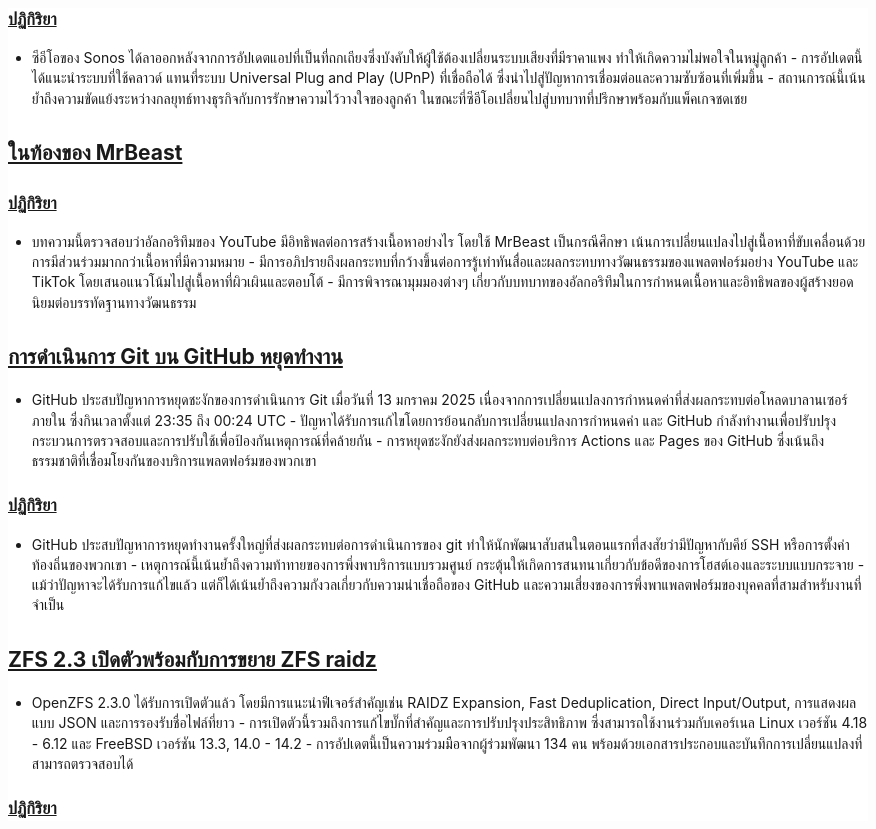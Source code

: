 ### [ปฏิกิริยา](https://news.ycombinator.com/item?id=42687932)

- ซีอีโอของ Sonos ได้ลาออกหลังจากการอัปเดตแอปที่เป็นที่ถกเถียงซึ่งบังคับให้ผู้ใช้ต้องเปลี่ยนระบบเสียงที่มีราคาแพง ทำให้เกิดความไม่พอใจในหมู่ลูกค้า - การอัปเดตนี้ได้แนะนำระบบที่ใช้คลาวด์ แทนที่ระบบ Universal Plug and Play (UPnP) ที่เชื่อถือได้ ซึ่งนำไปสู่ปัญหาการเชื่อมต่อและความซับซ้อนที่เพิ่มขึ้น - สถานการณ์นี้เน้นย้ำถึงความขัดแย้งระหว่างกลยุทธ์ทางธุรกิจกับการรักษาความไว้วางใจของลูกค้า ในขณะที่ซีอีโอเปลี่ยนไปสู่บทบาทที่ปรึกษาพร้อมกับแพ็คเกจชดเชย

## [ในท้องของ MrBeast](https://kevinmunger.substack.com/p/in-the-belly-of-the-mrbeast)

### [ปฏิกิริยา](https://news.ycombinator.com/item?id=42696691)

- บทความนี้ตรวจสอบว่าอัลกอริทึมของ YouTube มีอิทธิพลต่อการสร้างเนื้อหาอย่างไร โดยใช้ MrBeast เป็นกรณีศึกษา เน้นการเปลี่ยนแปลงไปสู่เนื้อหาที่ขับเคลื่อนด้วยการมีส่วนร่วมมากกว่าเนื้อหาที่มีความหมาย - มีการอภิปรายถึงผลกระทบที่กว้างขึ้นต่อการรู้เท่าทันสื่อและผลกระทบทางวัฒนธรรมของแพลตฟอร์มอย่าง YouTube และ TikTok โดยเสนอแนวโน้มไปสู่เนื้อหาที่ผิวเผินและตอบโต้ - มีการพิจารณามุมมองต่างๆ เกี่ยวกับบทบาทของอัลกอริทึมในการกำหนดเนื้อหาและอิทธิพลของผู้สร้างยอดนิยมต่อบรรทัดฐานทางวัฒนธรรม

## [การดำเนินการ Git บน GitHub หยุดทำงาน](https://www.githubstatus.com/incidents/qd96yfgvmcf9)

- GitHub ประสบปัญหาการหยุดชะงักของการดำเนินการ Git เมื่อวันที่ 13 มกราคม 2025 เนื่องจากการเปลี่ยนแปลงการกำหนดค่าที่ส่งผลกระทบต่อโหลดบาลานเซอร์ภายใน ซึ่งกินเวลาตั้งแต่ 23:35 ถึง 00:24 UTC - ปัญหาได้รับการแก้ไขโดยการย้อนกลับการเปลี่ยนแปลงการกำหนดค่า และ GitHub กำลังทำงานเพื่อปรับปรุงกระบวนการตรวจสอบและการปรับใช้เพื่อป้องกันเหตุการณ์ที่คล้ายกัน - การหยุดชะงักยังส่งผลกระทบต่อบริการ Actions และ Pages ของ GitHub ซึ่งเน้นถึงธรรมชาติที่เชื่อมโยงกันของบริการแพลตฟอร์มของพวกเขา

### [ปฏิกิริยา](https://news.ycombinator.com/item?id=42691184)

- GitHub ประสบปัญหาการหยุดทำงานครั้งใหญ่ที่ส่งผลกระทบต่อการดำเนินการของ git ทำให้นักพัฒนาสับสนในตอนแรกที่สงสัยว่ามีปัญหากับคีย์ SSH หรือการตั้งค่าท้องถิ่นของพวกเขา - เหตุการณ์นี้เน้นย้ำถึงความท้าทายของการพึ่งพาบริการแบบรวมศูนย์ กระตุ้นให้เกิดการสนทนาเกี่ยวกับข้อดีของการโฮสต์เองและระบบแบบกระจาย - แม้ว่าปัญหาจะได้รับการแก้ไขแล้ว แต่ก็ได้เน้นย้ำถึงความกังวลเกี่ยวกับความน่าเชื่อถือของ GitHub และความเสี่ยงของการพึ่งพาแพลตฟอร์มของบุคคลที่สามสำหรับงานที่จำเป็น

## [ZFS 2.3 เปิดตัวพร้อมกับการขยาย ZFS raidz](https://github.com/openzfs/zfs/releases/tag/zfs-2.3.0)

- OpenZFS 2.3.0 ได้รับการเปิดตัวแล้ว โดยมีการแนะนำฟีเจอร์สำคัญเช่น RAIDZ Expansion, Fast Deduplication, Direct Input/Output, การแสดงผลแบบ JSON และการรองรับชื่อไฟล์ที่ยาว - การเปิดตัวนี้รวมถึงการแก้ไขบั๊กที่สำคัญและการปรับปรุงประสิทธิภาพ ซึ่งสามารถใช้งานร่วมกับเคอร์เนล Linux เวอร์ชัน 4.18 - 6.12 และ FreeBSD เวอร์ชัน 13.3, 14.0 - 14.2 - การอัปเดตนี้เป็นความร่วมมือจากผู้ร่วมพัฒนา 134 คน พร้อมด้วยเอกสารประกอบและบันทึกการเปลี่ยนแปลงที่สามารถตรวจสอบได้

### [ปฏิกิริยา](https://news.ycombinator.com/item?id=42694596)
